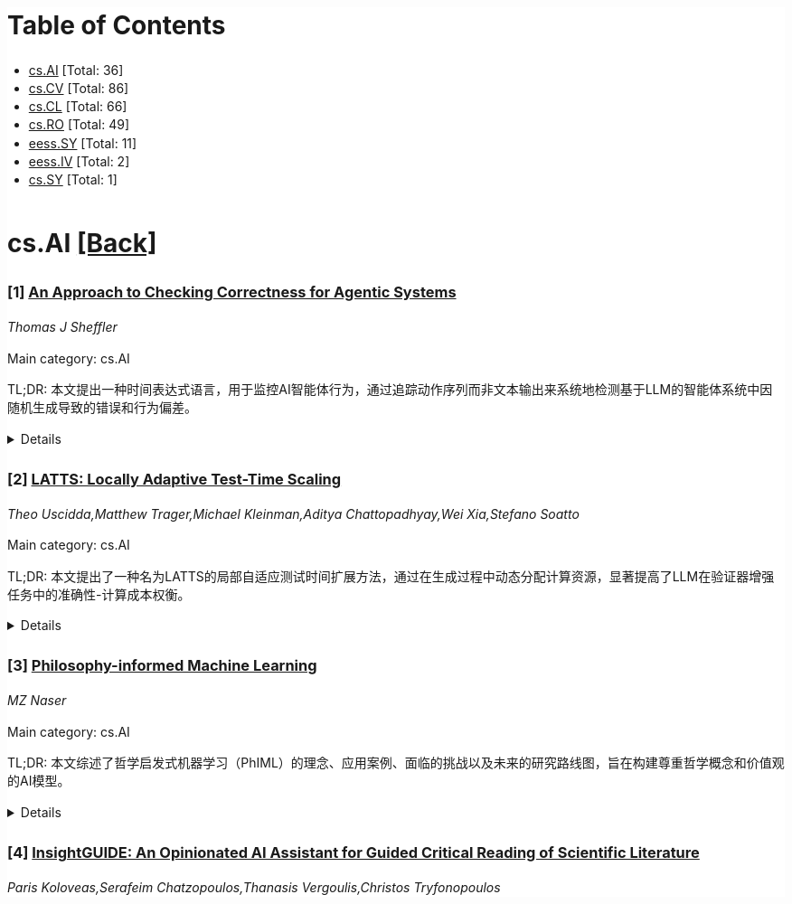 <div id=toc></div>

# Table of Contents

- [cs.AI](#cs.AI) [Total: 36]
- [cs.CV](#cs.CV) [Total: 86]
- [cs.CL](#cs.CL) [Total: 66]
- [cs.RO](#cs.RO) [Total: 49]
- [eess.SY](#eess.SY) [Total: 11]
- [eess.IV](#eess.IV) [Total: 2]
- [cs.SY](#cs.SY) [Total: 1]


<div id='cs.AI'></div>

# cs.AI [[Back]](#toc)

### [1] [An Approach to Checking Correctness for Agentic Systems](https://arxiv.org/abs/2509.20364)
*Thomas J Sheffler*

Main category: cs.AI

TL;DR: 本文提出一种时间表达式语言，用于监控AI智能体行为，通过追踪动作序列而非文本输出来系统地检测基于LLM的智能体系统中因随机生成导致的错误和行为偏差。


<details><summary>Details</summary></details>


### [2] [LATTS: Locally Adaptive Test-Time Scaling](https://arxiv.org/abs/2509.20368)
*Theo Uscidda,Matthew Trager,Michael Kleinman,Aditya Chattopadhyay,Wei Xia,Stefano Soatto*

Main category: cs.AI

TL;DR: 本文提出了一种名为LATTS的局部自适应测试时间扩展方法，通过在生成过程中动态分配计算资源，显著提高了LLM在验证器增强任务中的准确性-计算成本权衡。


<details><summary>Details</summary></details>


### [3] [Philosophy-informed Machine Learning](https://arxiv.org/abs/2509.20370)
*MZ Naser*

Main category: cs.AI

TL;DR: 本文综述了哲学启发式机器学习（PhIML）的理念、应用案例、面临的挑战以及未来的研究路线图，旨在构建尊重哲学概念和价值观的AI模型。


<details><summary>Details</summary></details>


### [4] [InsightGUIDE: An Opinionated AI Assistant for Guided Critical Reading of Scientific Literature](https://arxiv.org/abs/2509.20493)
*Paris Koloveas,Serafeim Chatzopoulos,Thanasis Vergoulis,Christos Tryfonopoulos*

